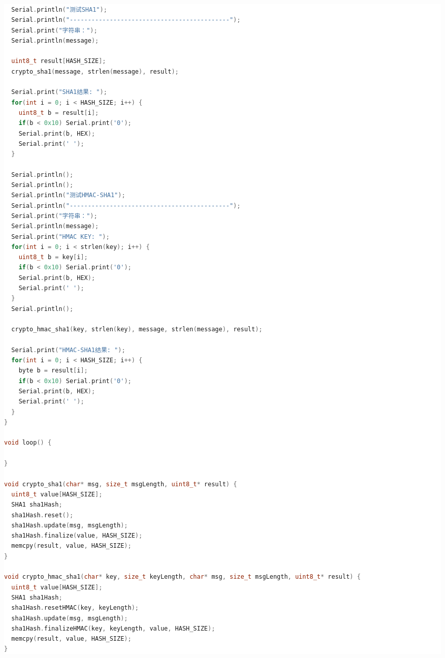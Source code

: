 ```c++
  Serial.println("测试SHA1");
  Serial.println("--------------------------------------------");
  Serial.print("字符串：");
  Serial.println(message);
  
  uint8_t result[HASH_SIZE];
  crypto_sha1(message, strlen(message), result);
  
  Serial.print("SHA1结果: ");
  for(int i = 0; i < HASH_SIZE; i++) {
    uint8_t b = result[i];
    if(b < 0x10) Serial.print('0');
    Serial.print(b, HEX);
    Serial.print(' ');
  }

  Serial.println();
  Serial.println();
  Serial.println("测试HMAC-SHA1");
  Serial.println("--------------------------------------------");
  Serial.print("字符串：");
  Serial.println(message);
  Serial.print("HMAC KEY: ");
  for(int i = 0; i < strlen(key); i++) {
    uint8_t b = key[i];
    if(b < 0x10) Serial.print('0');
    Serial.print(b, HEX);
    Serial.print(' ');
  }
  Serial.println();

  crypto_hmac_sha1(key, strlen(key), message, strlen(message), result);

  Serial.print("HMAC-SHA1结果: ");
  for(int i = 0; i < HASH_SIZE; i++) {
    byte b = result[i];
    if(b < 0x10) Serial.print('0');
    Serial.print(b, HEX);
    Serial.print(' ');
  }
}

void loop() {

}

void crypto_sha1(char* msg, size_t msgLength, uint8_t* result) {
  uint8_t value[HASH_SIZE];
  SHA1 sha1Hash;
  sha1Hash.reset();
  sha1Hash.update(msg, msgLength);
  sha1Hash.finalize(value, HASH_SIZE);
  memcpy(result, value, HASH_SIZE);
}

void crypto_hmac_sha1(char* key, size_t keyLength, char* msg, size_t msgLength, uint8_t* result) {
  uint8_t value[HASH_SIZE];
  SHA1 sha1Hash;
  sha1Hash.resetHMAC(key, keyLength);
  sha1Hash.update(msg, msgLength);
  sha1Hash.finalizeHMAC(key, keyLength, value, HASH_SIZE);
  memcpy(result, value, HASH_SIZE);
}
```